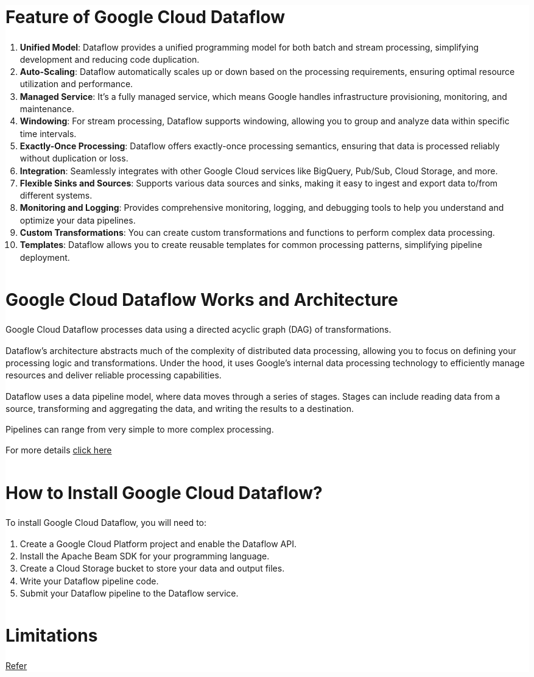 # Feature of Google Cloud Dataflow
1. **Unified Model**: Dataflow provides a unified programming model for both batch and stream processing, simplifying development and reducing code duplication.
2. **Auto-Scaling**: Dataflow automatically scales up or down based on the processing requirements, ensuring optimal resource utilization and performance.
3. **Managed Service**: It’s a fully managed service, which means Google handles infrastructure provisioning, monitoring, and maintenance.
4. **Windowing**: For stream processing, Dataflow supports windowing, allowing you to group and analyze data within specific time intervals.
5. **Exactly-Once Processing**: Dataflow offers exactly-once processing semantics, ensuring that data is processed reliably without duplication or loss.
5. **Integration**: Seamlessly integrates with other Google Cloud services like BigQuery, Pub/Sub, Cloud Storage, and more.
6. **Flexible Sinks and Sources**: Supports various data sources and sinks, making it easy to ingest and export data to/from different systems.
7. **Monitoring and Logging**: Provides comprehensive monitoring, logging, and debugging tools to help you understand and optimize your data pipelines.
8. **Custom Transformations**: You can create custom transformations and functions to perform complex data processing.
9. **Templates**: Dataflow allows you to create reusable templates for common processing patterns, simplifying pipeline deployment.

# Google Cloud Dataflow Works and Architecture
Google Cloud Dataflow processes data using a directed acyclic graph (DAG) of transformations. 

Dataflow’s architecture abstracts much of the complexity of distributed data processing, allowing you to focus on defining your processing logic and transformations. Under the hood, it uses Google’s internal data processing technology to efficiently manage resources and deliver reliable processing capabilities.

Dataflow uses a data pipeline model, where data moves through a series of stages. Stages can include reading data from a source, transforming and aggregating the data, and writing the results to a destination.

Pipelines can range from very simple to more complex processing.

For more details [click here](https://cloud.google.com/dataflow/docs/overview#:~:text=Dataflow%20uses%20a%20data%20pipeline,simple%20to%20more%20complex%20processing.)

# How to Install Google Cloud Dataflow?
To install Google Cloud Dataflow, you will need to:

1. Create a Google Cloud Platform project and enable the Dataflow API.
2. Install the Apache Beam SDK for your programming language.
3. Create a Cloud Storage bucket to store your data and output files.
4. Write your Dataflow pipeline code.
5. Submit your Dataflow pipeline to the Dataflow service.

# Limitations
[Refer](https://cloud.google.com/dataflow/quotas)
